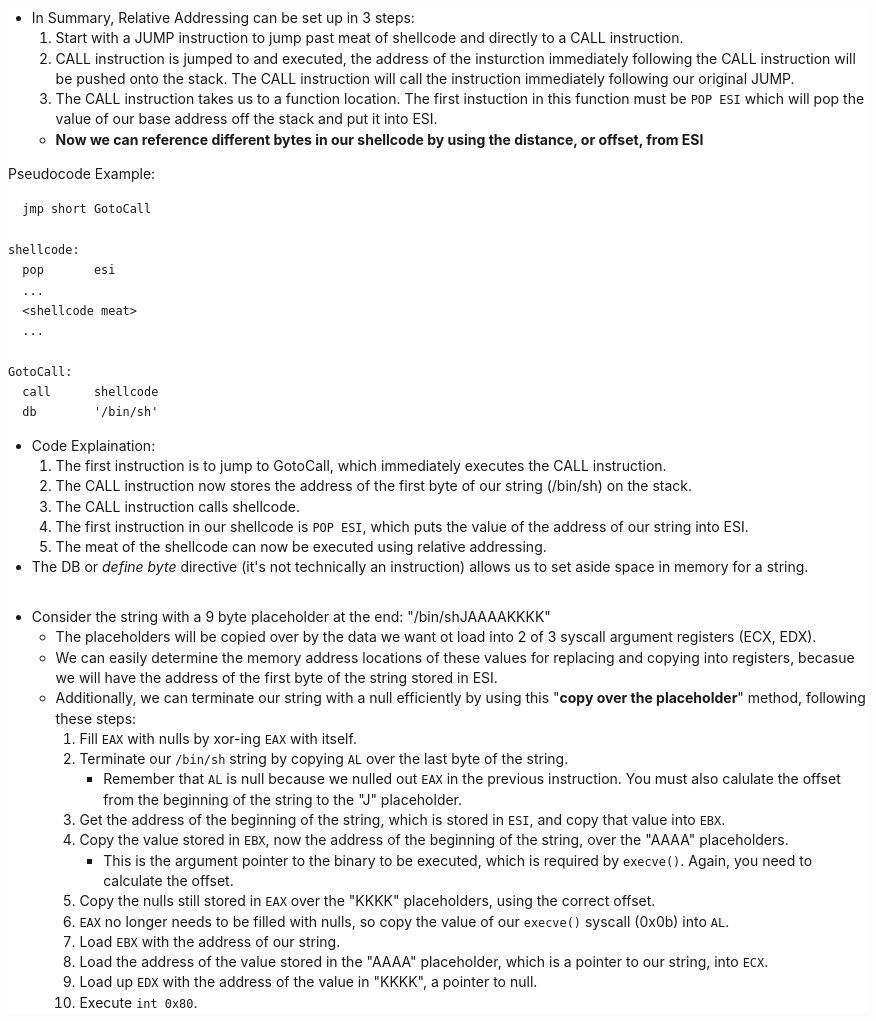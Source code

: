 
- In Summary, Relative Addressing can be set up in 3 steps:
	1. Start with a JUMP instruction to jump past meat of shellcode and directly to a CALL instruction. 
	2. CALL instruction is jumped to and executed, the address of the insturction immediately following the CALL instruction will be pushed onto the stack. The CALL instruction will call the instruction immediately following our original JUMP.
	3. The CALL instruction takes us to a function location. The first instuction in this function must be ```POP ESI``` which will pop the value of our base address off the stack and put it into ESI. 
	- **Now we can reference different bytes in our shellcode by using the distance, or offset, from ESI**

Pseudocode Example:
```
  jmp short	GotoCall

shellcode:
  pop		esi 
  ...
  <shellcode meat>
  ...

GotoCall:
  call		shellcode
  db		'/bin/sh'
```
- Code Explaination:
	1. The first instruction is to jump to GotoCall, which immediately executes the CALL instruction.
	2. The CALL instruction now stores the address of the first byte of our string (/bin/sh) on the stack.
	3. The CALL instruction calls shellcode.
	4. The first instruction in our shellcode is ```POP ESI```, which puts the value of the address of our string into ESI.
	5. The meat of the shellcode can now be executed using relative addressing.
- The DB or *define byte* directive (it's not technically an instruction) allows us to set aside space in memory for a string. 

##
- Consider the string with a 9 byte placeholder at the end: "/bin/shJAAAAKKKK"
	- The placeholders will be copied over by the data we want ot load into 2 of 3 syscall argument registers (ECX, EDX).
	- We can easily determine the memory address locations of these values for replacing and copying into registers, becasue we will have the address of the first byte of the string stored in ESI.
	- Additionally, we can terminate our string with a null efficiently by using this "**copy over the placeholder**" method, following these steps:
		1. Fill ```EAX``` with nulls by xor-ing ```EAX``` with itself.
		2. Terminate our ```/bin/sh``` string by copying ```AL``` over the last byte of the string.
			- Remember that ```AL``` is null because we nulled out ```EAX``` in the previous instruction. You must also calulate the offset from the beginning of the string to the "J" placeholder.
		3. Get the address of the beginning of the string, which is stored in ```ESI```, and copy that value into ```EBX```. 
		4. Copy the value stored in ```EBX```, now the address of the beginning of the string, over the "AAAA" placeholders.
			- This is the argument pointer to the binary to be executed, which is required by ```execve()```. Again, you need to calculate the offset.
		5. Copy the nulls still stored in ```EAX``` over the "KKKK" placeholders, using the correct offset.
		6. ```EAX``` no longer needs to be filled with nulls, so copy the value of our ```execve()``` syscall (0x0b) into ```AL```.
		7. Load ```EBX``` with the address of our string.
		8. Load the address of the value stored in the "AAAA" placeholder, which is a pointer to our string, into ```ECX```.
		9. Load up ```EDX``` with the address of the value in "KKKK", a pointer to null.
		10. Execute ```int 0x80```.
